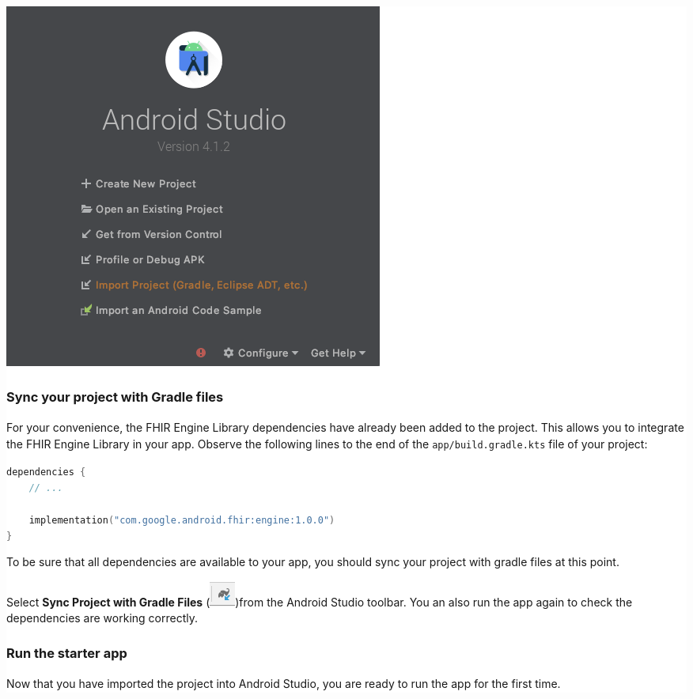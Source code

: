 ![Android Studio start screen](images/image1.png "Android Studio start screen")

### Sync your project with Gradle files

For your convenience, the FHIR Engine Library dependencies have already been
added to the project. This allows you to integrate the FHIR Engine Library in
your app. Observe the following lines to the end of the `app/build.gradle.kts`
file of your project:

```kotlin
dependencies {
    // ...

    implementation("com.google.android.fhir:engine:1.0.0")
}
```

To be sure that all dependencies are available to your app, you should sync your
project with gradle files at this point.

Select **Sync Project with Gradle Files**
(![Gradle sync button](images/image3.png "Gradle sync button"))from the Android
Studio toolbar. You an also run the app again to check the dependencies are
working correctly.

### Run the starter app

Now that you have imported the project into Android Studio, you are ready to run
the app for the first time.
